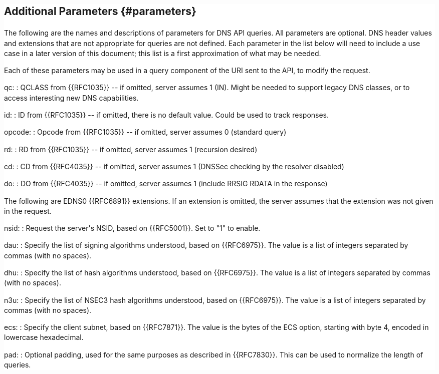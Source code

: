 ## Additional Parameters {#parameters}

The following are the names and descriptions of parameters for DNS API queries.
All parameters are optional. DNS header values and extensions that are not
appropriate for queries are not defined.  Each parameter in the list below will
need to include a use case in a later version of this document; this list is a
first approximation of what may be needed.

Each of these parameters may be used in a query component of the URI sent
to the API, to modify the request.

qc:
: QCLASS from {{RFC1035}} -- if omitted, server assumes 1 (IN).  Might be needed
  to support legacy DNS classes, or to access interesting new DNS capabilities.

id:
: ID from {{RFC1035}} -- if omitted, there is no default value.  Could be used
  to track responses.

opcode:
: Opcode from {{RFC1035}} --  if omitted, server assumes 0 (standard query)

rd:
: RD from {{RFC1035}} -- if omitted, server assumes 1 (recursion desired)

cd:
: CD from {{RFC4035}} -- if omitted, server assumes 1 (DNSSec checking
  by the resolver disabled)

do:
: DO from {{RFC4035}} -- if omitted, server assumes 1 (include RRSIG RDATA
  in the response)

The following are EDNS0 {{RFC6891}} extensions. If an extension is omitted, the server
assumes that the extension was not given in the request.

nsid:
: Request the server's NSID, based on {{RFC5001}}.  Set to "1" to enable.

dau:
: Specify the list of signing algorithms understood, based on {{RFC6975}}.
The value is a list of integers separated by commas (with no spaces).

dhu:
: Specify the list of hash algorithms understood, based on {{RFC6975}}.
The value is a list of integers separated by commas (with no spaces).

n3u:
: Specify the list of NSEC3 hash algorithms understood, based on {{RFC6975}}.
The value is a list of integers separated by commas (with no spaces).

ecs:
: Specify the client subnet, based on {{RFC7871}}.
The value is the bytes of the ECS option, starting with byte 4,
encoded in lowercase hexadecimal.

pad:
: Optional padding, used for the same purposes as described in {{RFC7830}}.
  This can be used to normalize the length of queries.
